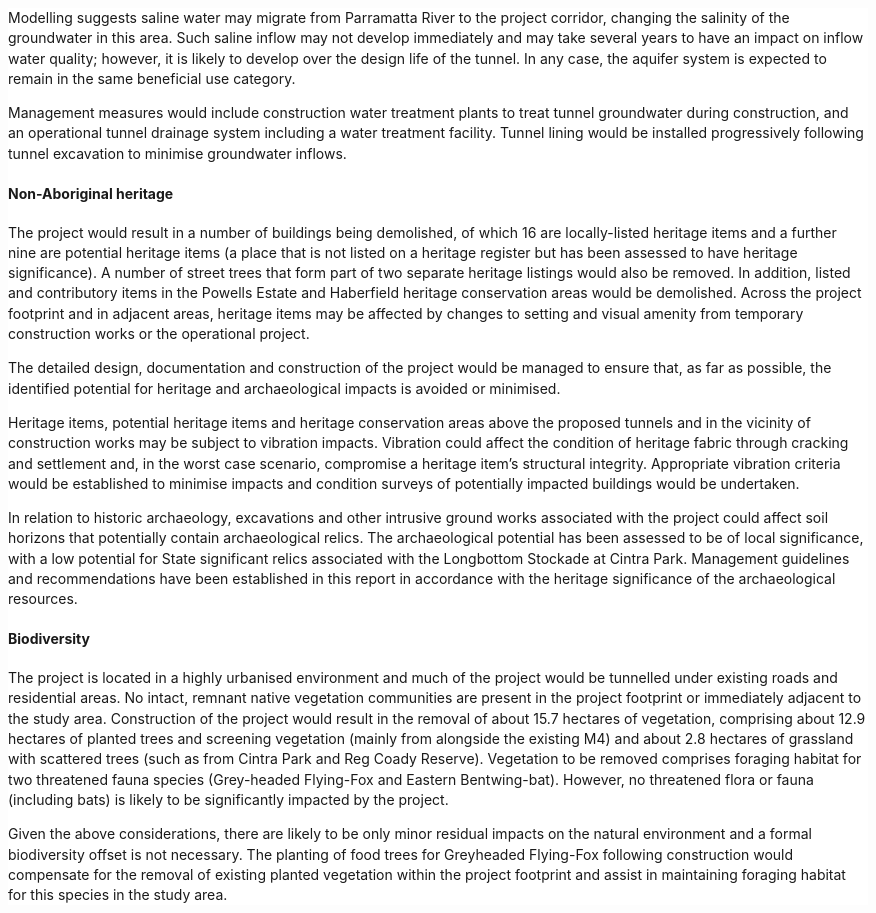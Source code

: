 Modelling suggests saline water may migrate from Parramatta River to the project corridor, changing the salinity of the groundwater in this area. Such saline inflow may not develop immediately and may take several years to have an impact on inflow water quality; however, it is likely to develop over the design life of the tunnel. In any case, the aquifer system is expected to remain in the same beneficial use category.

Management measures would include construction water treatment plants to treat tunnel groundwater during construction, and an operational tunnel drainage system including a water treatment facility.  Tunnel lining would be installed progressively following tunnel excavation to minimise groundwater inflows.

#### Non-Aboriginal heritage

The project would result in a number of buildings being demolished, of which 16 are locally-listed heritage items and a further nine are potential heritage items (a place that is not listed on a heritage register but has been assessed to have heritage significance). A number of street trees that form part of two separate heritage listings would also be removed. In addition, listed and contributory items in the Powells Estate and Haberfield heritage conservation areas would be demolished. Across the project footprint and in adjacent areas, heritage items may be affected by changes to setting and visual amenity from temporary construction works or the operational project.

The detailed design, documentation and construction of the project would be managed to ensure that, as far as possible, the identified potential for heritage and archaeological impacts is avoided or minimised.

Heritage items, potential heritage items and heritage conservation areas above the proposed tunnels and in the vicinity of construction works may be subject to vibration impacts.  Vibration could affect the condition of heritage fabric through cracking and settlement and, in the worst case scenario, compromise a heritage item’s structural integrity. Appropriate vibration criteria would be established to minimise impacts and condition surveys of potentially impacted buildings would be undertaken.

In relation to historic archaeology, excavations and other intrusive ground works associated with the project could affect soil horizons that potentially contain archaeological relics. The archaeological potential has been assessed to be of local significance, with a low potential for State significant relics associated with the Longbottom Stockade at Cintra Park. Management guidelines and recommendations have been established in this report in accordance with the heritage significance of the archaeological resources.

#### Biodiversity

The project is located in a highly urbanised environment and much of the project would be tunnelled under existing roads and residential areas. No intact, remnant native vegetation communities are present in the project footprint or immediately adjacent to the study area.  Construction of the project would result in the removal of about 15.7 hectares of vegetation, comprising about 12.9 hectares of planted trees and screening vegetation (mainly from alongside the existing M4) and about 2.8 hectares of grassland with scattered trees (such as from Cintra Park and Reg Coady Reserve).  Vegetation to be removed comprises foraging habitat for two threatened fauna species (Grey-headed Flying-Fox and Eastern Bentwing-bat). However, no threatened flora or fauna (including bats) is likely to be significantly impacted by the project.

Given the above considerations, there are likely to be only minor residual impacts on the natural environment and a formal biodiversity offset is not necessary. The planting of food trees for Greyheaded Flying-Fox following construction would compensate for the removal of existing planted vegetation within the project footprint and assist in maintaining foraging habitat for this species in the study area.
